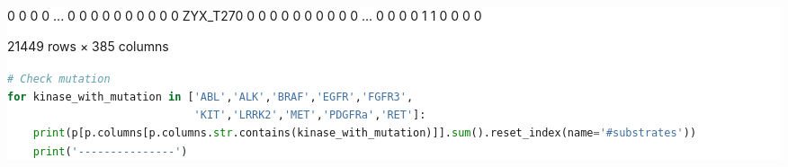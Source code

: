 <td>0</td>
<td>0</td>
<td>0</td>
<td>0</td>
<td>...</td>
<td>0</td>
<td>0</td>
<td>0</td>
<td>0</td>
<td>0</td>
<td>0</td>
<td>0</td>
<td>0</td>
<td>0</td>
<td>0</td>
</tr>
<tr class="odd">
<td data-quarto-table-cell-role="th">ZYX_T270</td>
<td>0</td>
<td>0</td>
<td>0</td>
<td>0</td>
<td>0</td>
<td>0</td>
<td>0</td>
<td>0</td>
<td>0</td>
<td>0</td>
<td>...</td>
<td>0</td>
<td>0</td>
<td>0</td>
<td>0</td>
<td>1</td>
<td>1</td>
<td>0</td>
<td>0</td>
<td>0</td>
<td>0</td>
</tr>
</tbody>
</table>

<p>21449 rows × 385 columns</p>
</div>

``` python
# Check mutation
for kinase_with_mutation in ['ABL','ALK','BRAF','EGFR','FGFR3',
                             'KIT','LRRK2','MET','PDGFRa','RET']:
    print(p[p.columns[p.columns.str.contains(kinase_with_mutation)]].sum().reset_index(name='#substrates'))
    print('---------------')
```
